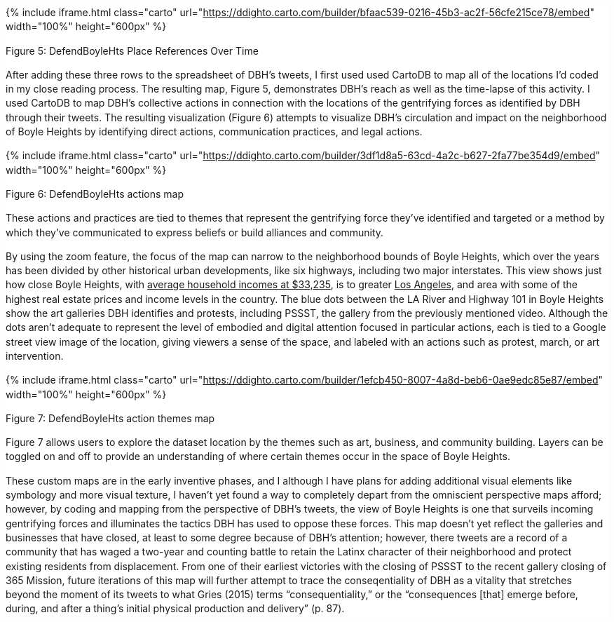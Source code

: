 {% include iframe.html class="carto" url="https://ddighto.carto.com/builder/bfaac539-0216-45b3-ac2f-56cfe215ce78/embed" width="100%" height="600px" %}
<figcaption>Figure 5: DefendBoyleHts Place References Over Time</figcaption>


After adding these three rows to the spreadsheet of DBH’s tweets, I first used used CartoDB to map all of the locations I’d coded in my close reading process. The resulting map, Figure 5, demonstrates DBH’s reach as well as the time-lapse of this activity. I used CartoDB to map DBH’s collective actions in connection with the locations of the gentrifying forces as identified by DBH through their tweets. The resulting visualization (Figure 6) attempts to visualize DBH’s circulation and impact on the neighborhood of Boyle Heights by identifying direct actions, communication practices, and legal actions. 

{% include iframe.html class="carto" url="https://ddighto.carto.com/builder/3df1d8a5-63cd-4a2c-b627-2fa77be354d9/embed" width="100%" height="600px" %}
<figcaption>Figure 6: DefendBoyleHts actions map</figcaption>

These actions and practices are tied to themes that represent the gentrifying force they’ve identified and targeted or a method by which they’ve communicated to express beliefs or build alliances and community.

By using the zoom feature, the focus of the map can narrow to the neighborhood bounds of Boyle Heights, which over the years has been divided by other historical urban developments, like six highways, including two major interstates. This view shows just how close Boyle Heights, with [average household incomes at $33,235](http://maps.latimes.com/neighborhoods/income/median/neighborhood/list/), is to greater [Los Angeles](https://la.curbed.com/2018/8/20/17760048/los-angeles-most-expensive-neighborhoods), and area with some of the highest real estate prices and income levels in the country. The blue dots between the LA River and Highway 101 in Boyle Heights show the art galleries DBH identifies and protests, including PSSST, the gallery from the previously mentioned video. Although the dots aren’t adequate to represent the level of embodied and digital attention focused in particular actions, each is tied to a Google street view image of the location, giving viewers a sense of the space, and labeled with an actions such as protest, march, or art intervention.

{% include iframe.html class="carto" url="https://ddighto.carto.com/builder/1efcb450-8007-4a8d-beb6-0ae9edc85e87/embed" width="100%" height="600px" %}
<figcaption>Figure 7: DefendBoyleHts action themes map</figcaption>

Figure 7 allows users to explore the dataset location by the themes such as art, business, and community building. Layers can be toggled on and off to provide an understanding of where certain themes occur in the space of Boyle Heights. 

These custom maps are in the early inventive phases, and I although I have plans for adding additional visual elements like symbology and more visual texture, I haven’t yet found a way to completely depart from the omniscient perspective maps afford; however, by coding and mapping from the perspective of DBH’s tweets, the view of Boyle Heights is one that surveils incoming gentrifying forces and illuminates the tactics DBH has used to oppose these forces. This map doesn’t yet reflect the galleries and businesses that have closed, at least to some degree because of DBH’s attention; however, there tweets are a record of a community that has waged a two-year and counting battle to retain the Latinx character of their neighborhood and protect existing residents from displacement. From one of their earliest victories with the closing of PSSST to the recent gallery closing of 365 Mission, future iterations of this map will further attempt to trace the conseqentiality of DBH as a vitality that stretches beyond the moment of its tweets to what Gries (2015) terms “consequentiality,” or the “consequences [that] emerge before, during, and after a thing’s initial physical production and delivery” (p. 87).
